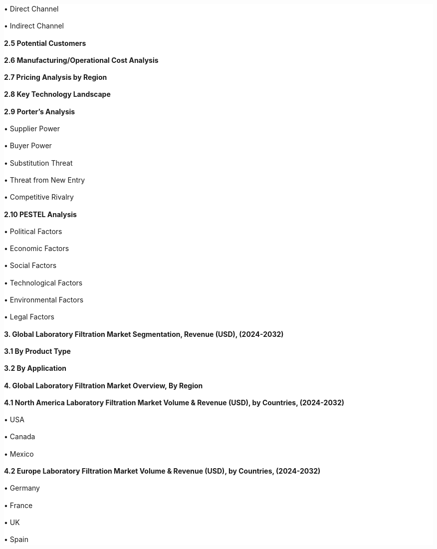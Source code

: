 • Direct Channel

• Indirect Channel

<strong>2.5 Potential Customers</strong>

<strong>2.6 Manufacturing/Operational Cost Analysis</strong>

<strong>2.7 Pricing Analysis by Region</strong>

<strong>2.8 Key Technology Landscape</strong>

<strong>2.9 Porter’s Analysis</strong>

• Supplier Power

• Buyer Power

• Substitution Threat

• Threat from New Entry

• Competitive Rivalry

<strong>2.10 PESTEL Analysis</strong>

• Political Factors

• Economic Factors

• Social Factors

• Technological Factors

• Environmental Factors

• Legal Factors

<strong>3. Global Laboratory Filtration Market Segmentation, Revenue (USD), (2024-2032)</strong>

<strong>3.1 By Product Type</strong>

<strong>3.2 By Application</strong>

<strong>4. Global Laboratory Filtration Market Overview, By Region</strong>

<strong>4.1 North America Laboratory Filtration Market Volume &amp; Revenue (USD), by Countries, (2024-2032)</strong>

• USA

• Canada

• Mexico

<strong>4.2 Europe Laboratory Filtration Market Volume &amp; Revenue (USD), by Countries, (2024-2032)</strong>

• Germany

• France

• UK

• Spain
